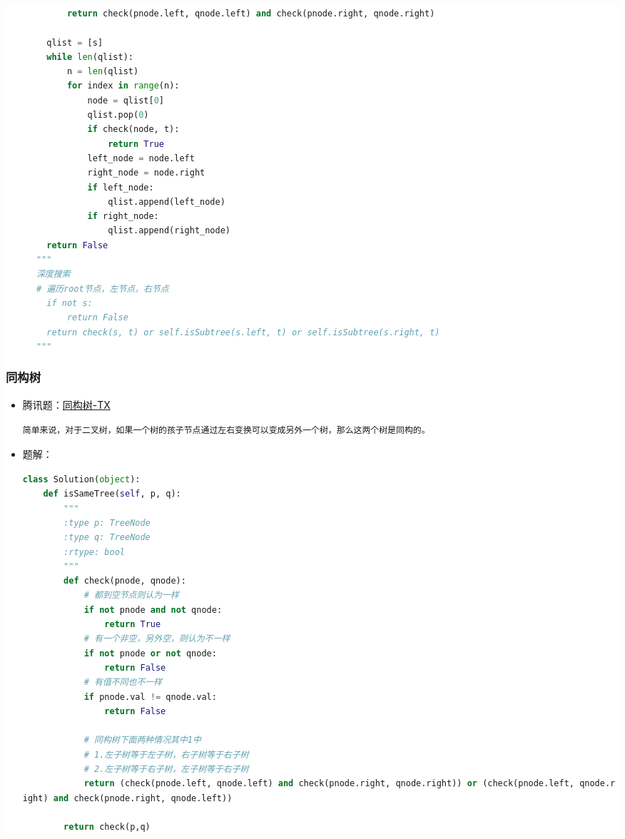  ```python
              return check(pnode.left, qnode.left) and check(pnode.right, qnode.right)
  
          qlist = [s]
          while len(qlist):
              n = len(qlist)
              for index in range(n):
                  node = qlist[0]
                  qlist.pop(0)
                  if check(node, t):
                      return True
                  left_node = node.left
                  right_node = node.right
                  if left_node:
                      qlist.append(left_node)
                  if right_node:
                      qlist.append(right_node)
          return False
  		"""
  		深度搜索
  		# 遍历root节点，左节点，右节点
          if not s:
              return False
          return check(s, t) or self.isSubtree(s.left, t) or self.isSubtree(s.right, t)
  		"""
  ```

### 同构树

+ 腾讯题：[同构树-TX](https://blog.csdn.net/weixin_43088751/article/details/104079228)

  ```
  简单来说，对于二叉树，如果一个树的孩子节点通过左右变换可以变成另外一个树，那么这两个树是同构的。
  ```

+ 题解：

  ```python
  class Solution(object):
      def isSameTree(self, p, q):
          """
          :type p: TreeNode
          :type q: TreeNode
          :rtype: bool
          """
          def check(pnode, qnode):
              # 都到空节点则认为一样
              if not pnode and not qnode:
                  return True
              # 有一个非空，另外空，则认为不一样
              if not pnode or not qnode:
                  return False
              # 有值不同也不一样
              if pnode.val != qnode.val:
                  return False
  
              # 同构树下面两种情况其中1中
              # 1.左子树等于左子树，右子树等于右子树 
              # 2.左子树等于右子树，左子树等于右子树
              return (check(pnode.left, qnode.left) and check(pnode.right, qnode.right)) or (check(pnode.left, qnode.right) and check(pnode.right, qnode.left))
  
          return check(p,q)
  ```
